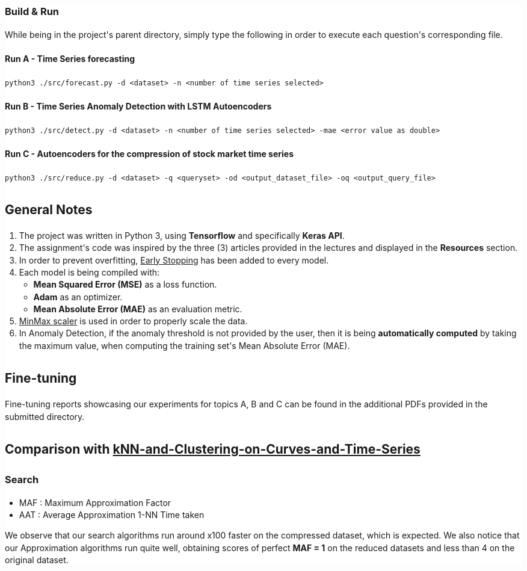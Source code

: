 ### Build & Run

While being in the project's parent directory, simply type the following in order to execute each question's corresponding file.

#### Run A - Time Series forecasting
`python3 ./src/forecast.py -d <dataset> -n <number of time series selected>`

#### Run B - Time Series Anomaly Detection with LSTM Autoencoders
`python3 ./src/detect.py -d <dataset> -n <number of time series selected> -mae <error value as double>`

#### Run C - Autoencoders for the compression of stock market time series
`python3 ./src/reduce.py -d <dataset> -q <queryset> -od <output_dataset_file> -oq <output_query_file>`

## General Notes
1. The project was written in Python 3, using **Tensorflow** and specifically **Keras API**.
2. The assignment's code was inspired by the three (3) articles provided in the lectures and displayed in the **Resources** section.
3. In order to prevent overfitting, [Early Stopping](https://keras.io/api/callbacks/early_stopping/) has been added to every model.
4. Each model is being compiled with:
    - **Mean Squared Error (MSE)** as a loss function.
    - **Adam** as an optimizer.
    - **Mean Absolute Error (MAE)** as an evaluation metric.
5. [MinMax scaler](https://scikit-learn.org/stable/modules/generated/sklearn.preprocessing.MinMaxScaler.html) is used in order to properly scale the data.
5. In Anomaly Detection, if the anomaly threshold is not provided by the user, then it is being **automatically computed** by taking the maximum value, when computing the training set's Mean Absolute Error (MAE).

## Fine-tuning

Fine-tuning reports showcasing our experiments for topics A, B and C can be found in the additional PDFs provided in the submitted directory.

## Comparison with [kNN-and-Clustering-on-Curves-and-Time-Series](https://github.com/spChalk/kNN-and-Clustering-on-Curves-and-Time-Series)
### Search
- MAF : Maximum Approximation Factor
- AAT : Average Approximation 1-NN Time taken

We observe that our search algorithms run around x100 faster on the compressed dataset, which is expected. We also notice that our Approximation algorithms run quite well, obtaining scores of perfect **MAF = 1** on the reduced datasets and less than 4 on the original dataset.
